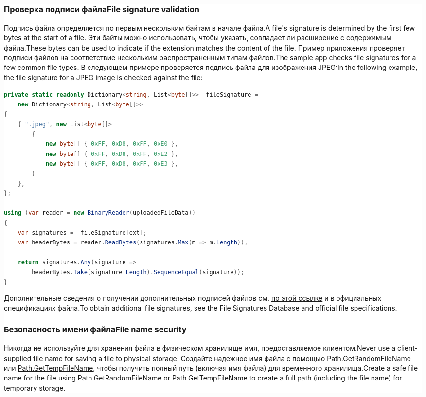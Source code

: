### <a name="file-signature-validation"></a><span data-ttu-id="3c1ad-278">Проверка подписи файла</span><span class="sxs-lookup"><span data-stu-id="3c1ad-278">File signature validation</span></span>

<span data-ttu-id="3c1ad-279">Подпись файла определяется по первым нескольким байтам в начале файла.</span><span class="sxs-lookup"><span data-stu-id="3c1ad-279">A file's signature is determined by the first few bytes at the start of a file.</span></span> <span data-ttu-id="3c1ad-280">Эти байты можно использовать, чтобы указать, совпадает ли расширение с содержимым файла.</span><span class="sxs-lookup"><span data-stu-id="3c1ad-280">These bytes can be used to indicate if the extension matches the content of the file.</span></span> <span data-ttu-id="3c1ad-281">Пример приложения проверяет подписи файлов на соответствие нескольким распространенным типам файлов.</span><span class="sxs-lookup"><span data-stu-id="3c1ad-281">The sample app checks file signatures for a few common file types.</span></span> <span data-ttu-id="3c1ad-282">В следующем примере проверяется подпись файла для изображения JPEG:</span><span class="sxs-lookup"><span data-stu-id="3c1ad-282">In the following example, the file signature for a JPEG image is checked against the file:</span></span>

```csharp
private static readonly Dictionary<string, List<byte[]>> _fileSignature = 
    new Dictionary<string, List<byte[]>>
{
    { ".jpeg", new List<byte[]>
        {
            new byte[] { 0xFF, 0xD8, 0xFF, 0xE0 },
            new byte[] { 0xFF, 0xD8, 0xFF, 0xE2 },
            new byte[] { 0xFF, 0xD8, 0xFF, 0xE3 },
        }
    },
};

using (var reader = new BinaryReader(uploadedFileData))
{
    var signatures = _fileSignature[ext];
    var headerBytes = reader.ReadBytes(signatures.Max(m => m.Length));
    
    return signatures.Any(signature => 
        headerBytes.Take(signature.Length).SequenceEqual(signature));
}
```

<span data-ttu-id="3c1ad-283">Дополнительные сведения о получении дополнительных подписей файлов см. [по этой ссылке](https://www.filesignatures.net/) и в официальных спецификациях файла.</span><span class="sxs-lookup"><span data-stu-id="3c1ad-283">To obtain additional file signatures, see the [File Signatures Database](https://www.filesignatures.net/) and official file specifications.</span></span>

### <a name="file-name-security"></a><span data-ttu-id="3c1ad-284">Безопасность имени файла</span><span class="sxs-lookup"><span data-stu-id="3c1ad-284">File name security</span></span>

<span data-ttu-id="3c1ad-285">Никогда не используйте для хранения файла в физическом хранилище имя, предоставляемое клиентом.</span><span class="sxs-lookup"><span data-stu-id="3c1ad-285">Never use a client-supplied file name for saving a file to physical storage.</span></span> <span data-ttu-id="3c1ad-286">Создайте надежное имя файла с помощью [Path.GetRandomFileName](xref:System.IO.Path.GetRandomFileName*) или [Path.GetTempFileName](xref:System.IO.Path.GetTempFileName*), чтобы получить полный путь (включая имя файла) для временного хранилища.</span><span class="sxs-lookup"><span data-stu-id="3c1ad-286">Create a safe file name for the file using [Path.GetRandomFileName](xref:System.IO.Path.GetRandomFileName*) or [Path.GetTempFileName](xref:System.IO.Path.GetTempFileName*) to create a full path (including the file name) for temporary storage.</span></span>
